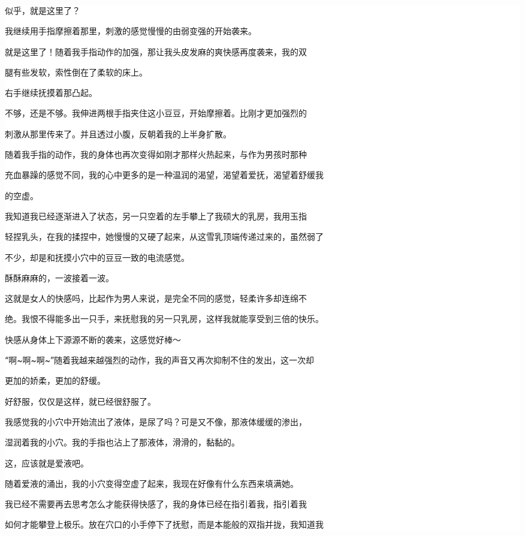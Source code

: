 
似乎，就是这里了？



我继续用手指摩擦着那里，刺激的感觉慢慢的由弱变强的开始袭来。

就是这里了！随着我手指动作的加强，那让我头皮发麻的爽快感再度袭来，我的双

腿有些发软，索性倒在了柔软的床上。





右手继续抚摸着那凸起。



不够，还是不够。我伸进两根手指夹住这小豆豆，开始摩擦着。比刚才更加强烈的

刺激从那里传来了。并且透过小腹，反朝着我的上半身扩散。

随着我手指的动作，我的身体也再次变得如刚才那样火热起来，与作为男孩时那种

充血暴躁的感觉不同，我的心中更多的是一种温润的渴望，渴望着爱抚，渴望着舒缓我

的空虚。

我知道我已经逐渐进入了状态，另一只空着的左手攀上了我硕大的乳房，我用玉指

轻捏乳头，在我的揉捏中，她慢慢的又硬了起来，从这雪乳顶端传递过来的，虽然弱了

不少，却是和抚摸小穴中的豆豆一致的电流感觉。

酥酥麻麻的，一波接着一波。



这就是女人的快感吗，比起作为男人来说，是完全不同的感觉，轻柔许多却连绵不

绝。我恨不得能多出一只手，来抚慰我的另一只乳房，这样我就能享受到三倍的快乐。





快感从身体上下源源不断的袭来，这感觉好棒～



“啊~啊~啊~”随着我越来越强烈的动作，我的声音又再次抑制不住的发出，这一次却

更加的娇柔，更加的舒缓。

好舒服，仅仅是这样，就已经很舒服了。

我感觉我的小穴中开始流出了液体，是尿了吗？可是又不像，那液体缓缓的渗出，

湿润着我的小穴。我的手指也沾上了那液体，滑滑的，黏黏的。

这，应该就是爱液吧。



随着爱液的涌出，我的小穴变得空虚了起来，我现在好像有什么东西来填满她。



我已经不需要再去思考怎么才能获得快感了，我的身体已经在指引着我，指引着我

如何才能攀登上极乐。放在穴口的小手停下了抚慰，而是本能般的双指并拢，我知道我

